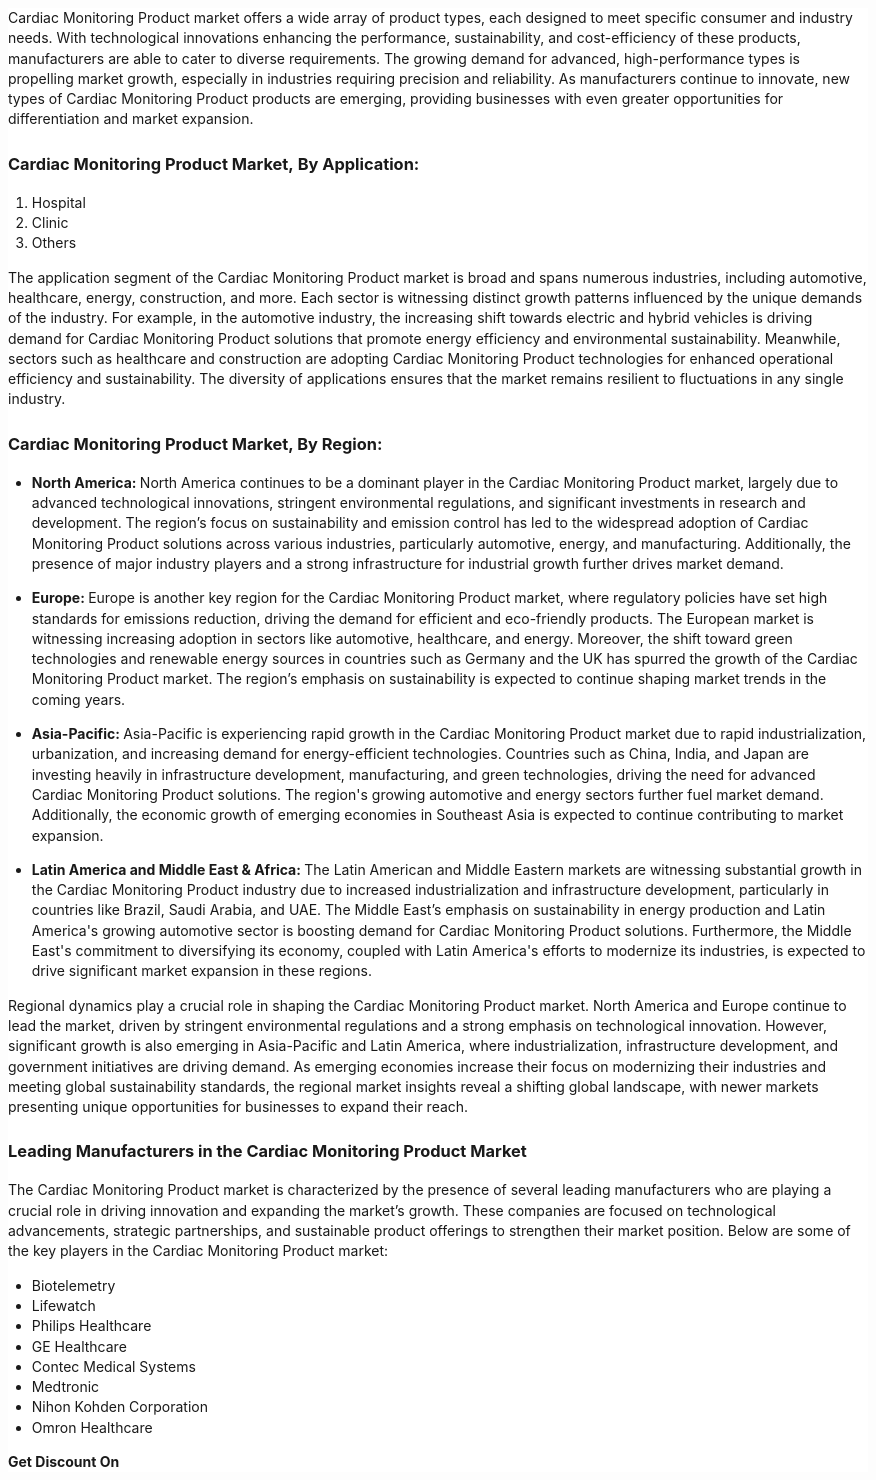 Cardiac Monitoring Product market offers a wide array of product types, each designed to meet specific consumer and industry needs. With technological innovations enhancing the performance, sustainability, and cost-efficiency of these products, manufacturers are able to cater to diverse requirements. The growing demand for advanced, high-performance types is propelling market growth, especially in industries requiring precision and reliability. As manufacturers continue to innovate, new types of Cardiac Monitoring Product products are emerging, providing businesses with even greater opportunities for differentiation and market expansion.</p><h3>Cardiac Monitoring Product Market,&nbsp;By Application:</h3><ol><li>Hospital<li> Clinic<li> Others</li></ol><p>The application segment of the Cardiac Monitoring Product market is broad and spans numerous industries, including automotive, healthcare, energy, construction, and more. Each sector is witnessing distinct growth patterns influenced by the unique demands of the industry. For example, in the automotive industry, the increasing shift towards electric and hybrid vehicles is driving demand for Cardiac Monitoring Product solutions that promote energy efficiency and environmental sustainability. Meanwhile, sectors such as healthcare and construction are adopting Cardiac Monitoring Product technologies for enhanced operational efficiency and sustainability. The diversity of applications ensures that the market remains resilient to fluctuations in any single industry.</p><h3>Cardiac Monitoring Product Market, By Region:</h3><ul><li><p><strong>North America:&nbsp;</strong>North America continues to be a dominant player in the Cardiac Monitoring Product market, largely due to advanced technological innovations, stringent environmental regulations, and significant investments in research and development. The region&rsquo;s focus on sustainability and emission control has led to the widespread adoption of Cardiac Monitoring Product solutions across various industries, particularly automotive, energy, and manufacturing. Additionally, the presence of major industry players and a strong infrastructure for industrial growth further drives market demand.</p></li><li><p><strong><strong>Europe:&nbsp;</strong></strong>Europe is another key region for the Cardiac Monitoring Product market, where regulatory policies have set high standards for emissions reduction, driving the demand for efficient and eco-friendly products. The European market is witnessing increasing adoption in sectors like automotive, healthcare, and energy. Moreover, the shift toward green technologies and renewable energy sources in countries such as Germany and the UK has spurred the growth of the Cardiac Monitoring Product market. The region&rsquo;s emphasis on sustainability is expected to continue shaping market trends in the coming years.</p></li><li><p><strong><strong>Asia-Pacific:&nbsp;</strong></strong>Asia-Pacific is experiencing rapid growth in the Cardiac Monitoring Product market due to rapid industrialization, urbanization, and increasing demand for energy-efficient technologies. Countries such as China, India, and Japan are investing heavily in infrastructure development, manufacturing, and green technologies, driving the need for advanced Cardiac Monitoring Product solutions. The region's growing automotive and energy sectors further fuel market demand. Additionally, the economic growth of emerging economies in Southeast Asia is expected to continue contributing to market expansion.</p></li><li><p><strong><strong>Latin America and Middle East &amp; Africa:&nbsp;</strong></strong>The Latin American and Middle Eastern markets are witnessing substantial growth in the Cardiac Monitoring Product industry due to increased industrialization and infrastructure development, particularly in countries like Brazil, Saudi Arabia, and UAE. The Middle East&rsquo;s emphasis on sustainability in energy production and Latin America's growing automotive sector is boosting demand for Cardiac Monitoring Product solutions. Furthermore, the Middle East's commitment to diversifying its economy, coupled with Latin America's efforts to modernize its industries, is expected to drive significant market expansion in these regions.</p></li></ul><p>Regional dynamics play a crucial role in shaping the Cardiac Monitoring Product market. North America and Europe continue to lead the market, driven by stringent environmental regulations and a strong emphasis on technological innovation. However, significant growth is also emerging in Asia-Pacific and Latin America, where industrialization, infrastructure development, and government initiatives are driving demand. As emerging economies increase their focus on modernizing their industries and meeting global sustainability standards, the regional market insights reveal a shifting global landscape, with newer markets presenting unique opportunities for businesses to expand their reach.</p><h3><strong>Leading Manufacturers in the Cardiac Monitoring Product Market</strong></h3><p>The Cardiac Monitoring Product market is characterized by the presence of several leading manufacturers who are playing a crucial role in driving innovation and expanding the market&rsquo;s growth. These companies are focused on technological advancements, strategic partnerships, and sustainable product offerings to strengthen their market position. Below are some of the key players in the Cardiac Monitoring Product market:</p></div><div class="article-main__content" data-test-id="publishing-text-block"><ul><li><span class="">Biotelemetry<li> Lifewatch<li> Philips Healthcare<li> GE Healthcare<li> Contec Medical Systems<li> Medtronic<li> Nihon Kohden Corporation<li> Omron Healthcare</span></li></ul></div><div class="article-main__content" data-test-id="publishing-text-block"><p><span class="font-[700]"><strong>Get Discount On
